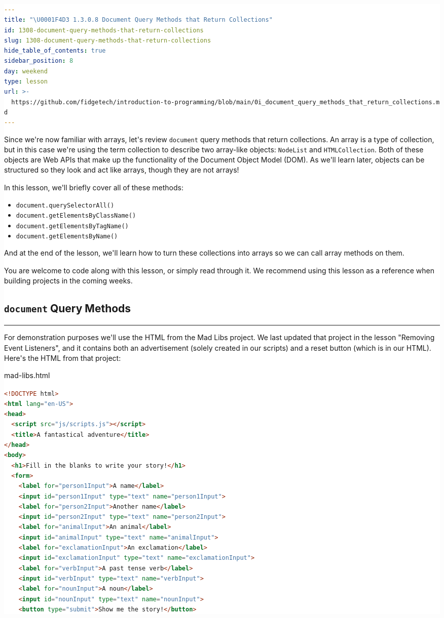 ```yaml
---
title: "\U0001F4D3 1.3.0.8 Document Query Methods that Return Collections"
id: 1308-document-query-methods-that-return-collections
slug: 1308-document-query-methods-that-return-collections
hide_table_of_contents: true
sidebar_position: 8
day: weekend
type: lesson
url: >-
  https://github.com/fidgetech/introduction-to-programming/blob/main/0i_document_query_methods_that_return_collections.md
---
```


Since we're now familiar with arrays, let's review `document` query methods that return collections. An array is a type of collection, but in this case we're using the term collection to describe two array-like objects: `NodeList` and `HTMLCollection`. Both of these objects are Web APIs that make up the functionality of the Document Object Model (DOM). As we'll learn later, objects can be structured so they look and act like arrays, though they are not arrays!

In this lesson, we'll briefly cover all of these methods:

* `document.querySelectorAll()`
* `document.getElementsByClassName()`
* `document.getElementsByTagName()`
* `document.getElementsByName()` 

And at the end of the lesson, we'll learn how to turn these collections into arrays so we can call array methods on them.

You are welcome to code along with this lesson, or simply read through it. We recommend using this lesson as a reference when building projects in the coming weeks.

## `document` Query Methods
---

For demonstration purposes we'll use the HTML from the Mad Libs project. We last updated that project in the lesson "Removing Event Listeners", and it contains both an advertisement (solely created in our scripts) and a reset button (which is in our HTML). Here's the HTML from that project:

<div class="filename">mad-libs.html</div>

```html
<!DOCTYPE html>
<html lang="en-US">
<head>
  <script src="js/scripts.js"></script>
  <title>A fantastical adventure</title>
</head>
<body>
  <h1>Fill in the blanks to write your story!</h1>
  <form>
    <label for="person1Input">A name</label>
    <input id="person1Input" type="text" name="person1Input">
    <label for="person2Input">Another name</label>
    <input id="person2Input" type="text" name="person2Input">
    <label for="animalInput">An animal</label>
    <input id="animalInput" type="text" name="animalInput">
    <label for="exclamationInput">An exclamation</label>
    <input id="exclamationInput" type="text" name="exclamationInput">
    <label for="verbInput">A past tense verb</label>
    <input id="verbInput" type="text" name="verbInput">
    <label for="nounInput">A noun</label>
    <input id="nounInput" type="text" name="nounInput">
    <button type="submit">Show me the story!</button>
```